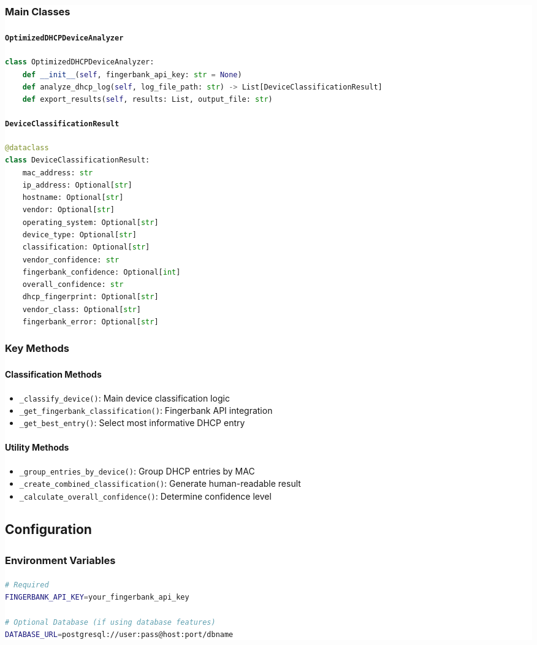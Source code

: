 ### Main Classes

#### `OptimizedDHCPDeviceAnalyzer`

```python
class OptimizedDHCPDeviceAnalyzer:
    def __init__(self, fingerbank_api_key: str = None)
    def analyze_dhcp_log(self, log_file_path: str) -> List[DeviceClassificationResult]
    def export_results(self, results: List, output_file: str)
```

#### `DeviceClassificationResult`

```python
@dataclass
class DeviceClassificationResult:
    mac_address: str
    ip_address: Optional[str]
    hostname: Optional[str]
    vendor: Optional[str]
    operating_system: Optional[str]
    device_type: Optional[str]
    classification: Optional[str]
    vendor_confidence: str
    fingerbank_confidence: Optional[int]
    overall_confidence: str
    dhcp_fingerprint: Optional[str]
    vendor_class: Optional[str]
    fingerbank_error: Optional[str]
```

### Key Methods

#### Classification Methods
- `_classify_device()`: Main device classification logic
- `_get_fingerbank_classification()`: Fingerbank API integration
- `_get_best_entry()`: Select most informative DHCP entry

#### Utility Methods
- `_group_entries_by_device()`: Group DHCP entries by MAC
- `_create_combined_classification()`: Generate human-readable result
- `_calculate_overall_confidence()`: Determine confidence level

## Configuration

### Environment Variables

```bash
# Required
FINGERBANK_API_KEY=your_fingerbank_api_key

# Optional Database (if using database features)
DATABASE_URL=postgresql://user:pass@host:port/dbname
```
